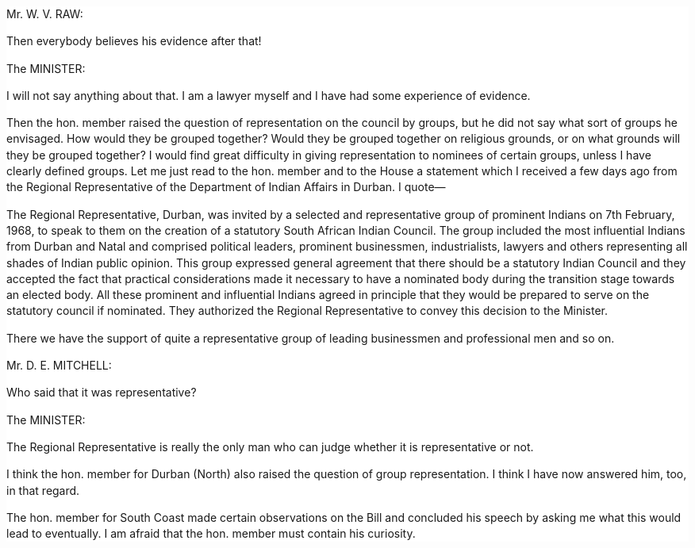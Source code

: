 </speech>

<speech by="#raw">

<from>Mr. <person refersTo="hansard_za">W. V. RAW</person>:</from>

<p>Then everybody believes his evidence after that!</p>

</speech>

<speech by="#minister">

<from>The <person refersTo="hansard_za">MINISTER</person>:</from>

<p>I will not say anything about that. I am a lawyer myself and I have had some experience of evidence.</p>

<p>Then the hon. member raised the question of representation on the council by groups, but he did not say what sort of groups he envisaged. How would they be grouped together&#x003F; Would they be grouped together on religious grounds, or on what grounds will they be grouped together&#x003F; I would find great difficulty in giving representation to nominees of certain groups, unless I have clearly defined groups. Let me just read to the hon. member and to the House a statement which I received a few days ago from the Regional Representative of the Department of Indian Affairs in Durban. I quote&#x2014;</p>

<block name="quote">The Regional Representative, Durban, was invited by a selected and representative group of prominent Indians on 7th February, 1968, to speak to them on the creation of a statutory South African Indian Council. The group included the most influential Indians from Durban and Natal and comprised political leaders, prominent businessmen, industrialists, lawyers and others representing all shades of Indian public opinion. This group expressed general agreement that there should be a statutory Indian Council and they accepted the fact that practical considerations made it necessary to have a nominated body during the transition stage towards an elected body. All these prominent and influential Indians agreed in principle that they would be prepared to serve on the statutory council if nominated. They authorized the Regional Representative to convey this decision to the Minister.</block>

<p>There we have the support of quite a representative group of leading businessmen and professional men and so on.</p>

</speech>

<speech by="#mitchell">

<from>Mr. <person refersTo="hansard_za">D. E. MITCHELL</person>:</from>

<p>Who said that it was representative&#x003F;</p>

</speech>

<speech by="#minister">

<from>The <person refersTo="hansard_za">MINISTER</person>:</from>

<p>The Regional Representative is really the only man who can judge whether it is representative or not.</p>

<p>I think the hon. member for Durban (North) also raised the question of group representation. I think I have now answered him, too, in that regard.</p>

<p>The hon. member for South Coast made certain observations on the Bill and concluded his speech by asking me what this would lead to eventually. I am afraid that the hon. member must contain his curiosity.</p>
